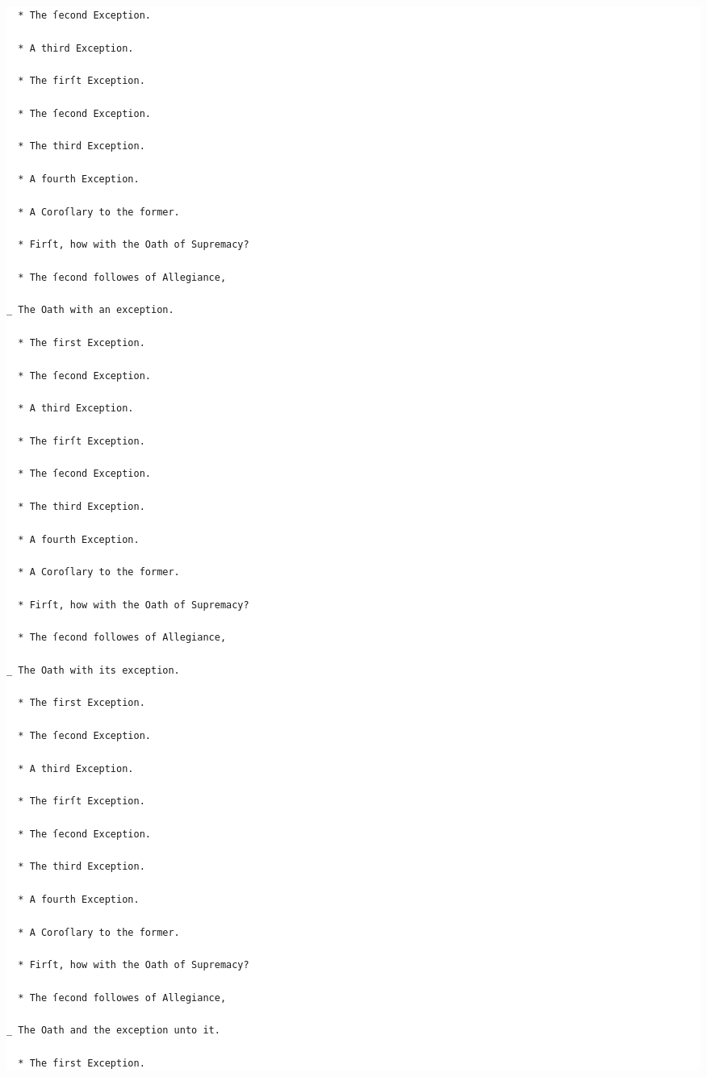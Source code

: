       * The ſecond Exception.

      * A third Exception.

      * The firſt Exception.

      * The ſecond Exception.

      * The third Exception.

      * A fourth Exception.

      * A Coroſlary to the former.

      * Firſt, how with the Oath of Supremacy?

      * The ſecond followes of Allegiance,

    _ The Oath with an exception.

      * The first Exception.

      * The ſecond Exception.

      * A third Exception.

      * The firſt Exception.

      * The ſecond Exception.

      * The third Exception.

      * A fourth Exception.

      * A Coroſlary to the former.

      * Firſt, how with the Oath of Supremacy?

      * The ſecond followes of Allegiance,

    _ The Oath with its exception.

      * The first Exception.

      * The ſecond Exception.

      * A third Exception.

      * The firſt Exception.

      * The ſecond Exception.

      * The third Exception.

      * A fourth Exception.

      * A Coroſlary to the former.

      * Firſt, how with the Oath of Supremacy?

      * The ſecond followes of Allegiance,

    _ The Oath and the exception unto it.

      * The first Exception.
